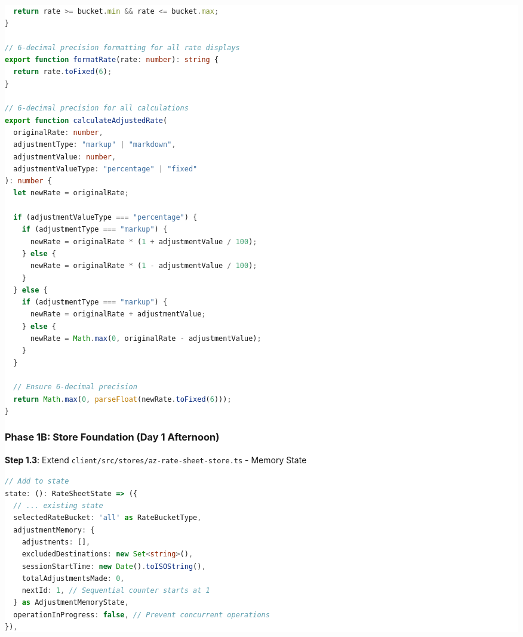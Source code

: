 ```typescript
  return rate >= bucket.min && rate <= bucket.max;
}

// 6-decimal precision formatting for all rate displays
export function formatRate(rate: number): string {
  return rate.toFixed(6);
}

// 6-decimal precision for all calculations
export function calculateAdjustedRate(
  originalRate: number,
  adjustmentType: "markup" | "markdown",
  adjustmentValue: number,
  adjustmentValueType: "percentage" | "fixed"
): number {
  let newRate = originalRate;

  if (adjustmentValueType === "percentage") {
    if (adjustmentType === "markup") {
      newRate = originalRate * (1 + adjustmentValue / 100);
    } else {
      newRate = originalRate * (1 - adjustmentValue / 100);
    }
  } else {
    if (adjustmentType === "markup") {
      newRate = originalRate + adjustmentValue;
    } else {
      newRate = Math.max(0, originalRate - adjustmentValue);
    }
  }

  // Ensure 6-decimal precision
  return Math.max(0, parseFloat(newRate.toFixed(6)));
}
```

### Phase 1B: Store Foundation (Day 1 Afternoon)

**Step 1.3**: Extend `client/src/stores/az-rate-sheet-store.ts` - Memory State

```typescript
// Add to state
state: (): RateSheetState => ({
  // ... existing state
  selectedRateBucket: 'all' as RateBucketType,
  adjustmentMemory: {
    adjustments: [],
    excludedDestinations: new Set<string>(),
    sessionStartTime: new Date().toISOString(),
    totalAdjustmentsMade: 0,
    nextId: 1, // Sequential counter starts at 1
  } as AdjustmentMemoryState,
  operationInProgress: false, // Prevent concurrent operations
}),
```

